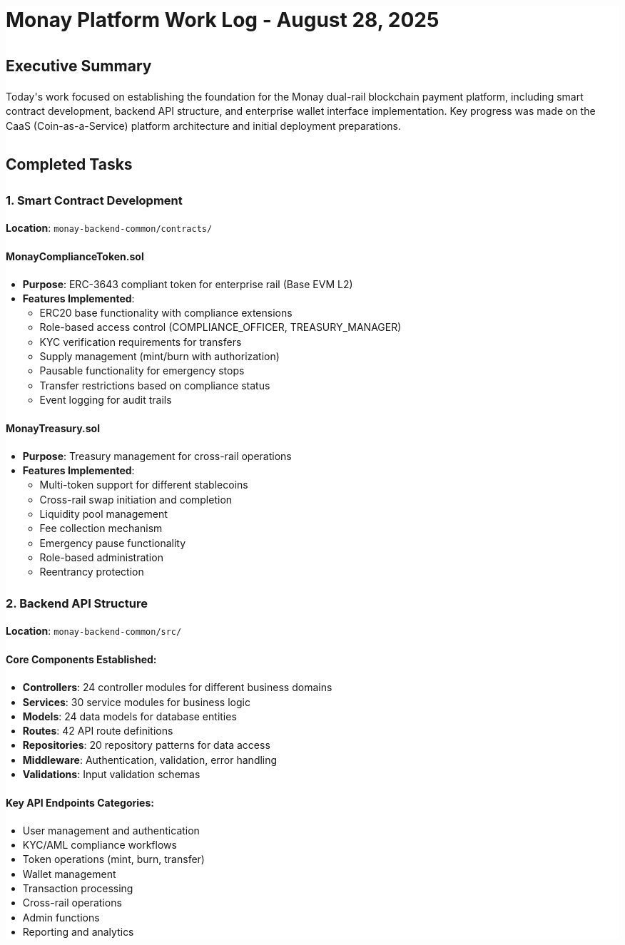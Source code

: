 # Monay Platform Work Log - August 28, 2025

## Executive Summary
Today's work focused on establishing the foundation for the Monay dual-rail blockchain payment platform, including smart contract development, backend API structure, and enterprise wallet interface implementation. Key progress was made on the CaaS (Coin-as-a-Service) platform architecture and initial deployment preparations.

## Completed Tasks

### 1. Smart Contract Development
**Location**: `monay-backend-common/contracts/`

#### MonayComplianceToken.sol
- **Purpose**: ERC-3643 compliant token for enterprise rail (Base EVM L2)
- **Features Implemented**:
  - ERC20 base functionality with compliance extensions
  - Role-based access control (COMPLIANCE_OFFICER, TREASURY_MANAGER)
  - KYC verification requirements for transfers
  - Supply management (mint/burn with authorization)
  - Pausable functionality for emergency stops
  - Transfer restrictions based on compliance status
  - Event logging for audit trails

#### MonayTreasury.sol  
- **Purpose**: Treasury management for cross-rail operations
- **Features Implemented**:
  - Multi-token support for different stablecoins
  - Cross-rail swap initiation and completion
  - Liquidity pool management
  - Fee collection mechanism
  - Emergency pause functionality
  - Role-based administration
  - Reentrancy protection

### 2. Backend API Structure
**Location**: `monay-backend-common/src/`

#### Core Components Established:
- **Controllers**: 24 controller modules for different business domains
- **Services**: 30 service modules for business logic
- **Models**: 24 data models for database entities
- **Routes**: 42 API route definitions
- **Repositories**: 20 repository patterns for data access
- **Middleware**: Authentication, validation, error handling
- **Validations**: Input validation schemas

#### Key API Endpoints Categories:
- User management and authentication
- KYC/AML compliance workflows
- Token operations (mint, burn, transfer)
- Wallet management
- Transaction processing
- Cross-rail operations
- Admin functions
- Reporting and analytics
